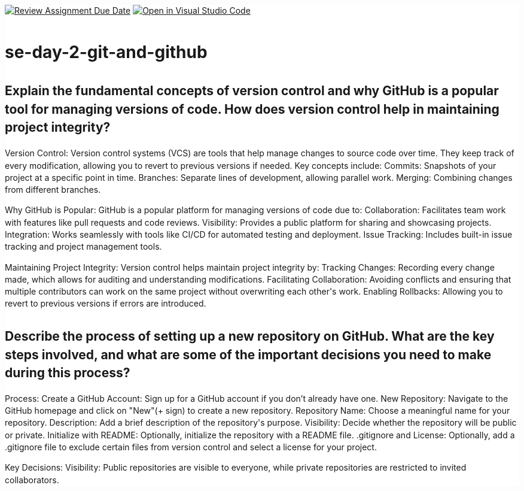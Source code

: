 [![Review Assignment Due Date](https://classroom.github.com/assets/deadline-readme-button-22041afd0340ce965d47ae6ef1cefeee28c7c493a6346c4f15d667ab976d596c.svg)](https://classroom.github.com/a/8wgCKhpZ)
[![Open in Visual Studio Code](https://classroom.github.com/assets/open-in-vscode-2e0aaae1b6195c2367325f4f02e2d04e9abb55f0b24a779b69b11b9e10269abc.svg)](https://classroom.github.com/online_ide?assignment_repo_id=15659128&assignment_repo_type=AssignmentRepo)
# se-day-2-git-and-github
## Explain the fundamental concepts of version control and why GitHub is a popular tool for managing versions of code. How does version control help in maintaining project integrity?
Version Control: Version control systems (VCS) are tools that help manage changes to source code over time. They keep track of every modification, allowing you to revert to previous versions if needed. Key concepts include:
Commits: Snapshots of your project at a specific point in time.
Branches: Separate lines of development, allowing parallel work.
Merging: Combining changes from different branches.

Why GitHub is Popular: GitHub is a popular platform for managing versions of code due to:
Collaboration: Facilitates team work with features like pull requests and code reviews.
Visibility: Provides a public platform for sharing and showcasing projects.
Integration: Works seamlessly with tools like CI/CD for automated testing and deployment.
Issue Tracking: Includes built-in issue tracking and project management tools.

Maintaining Project Integrity: Version control helps maintain project integrity by:
Tracking Changes: Recording every change made, which allows for auditing and understanding modifications.
Facilitating Collaboration: Avoiding conflicts and ensuring that multiple contributors can work on the same project without overwriting each other's work.
Enabling Rollbacks: Allowing you to revert to previous versions if errors are introduced.

## Describe the process of setting up a new repository on GitHub. What are the key steps involved, and what are some of the important decisions you need to make during this process?
Process:
Create a GitHub Account: Sign up for a GitHub account if you don’t already have one.
New Repository:
Navigate to the GitHub homepage and click on "New"(+ sign) to create a new repository.
Repository Name: Choose a meaningful name for your repository.
Description: Add a brief description of the repository's purpose.
Visibility: Decide whether the repository will be public or private.
Initialize with README: Optionally, initialize the repository with a README file.
.gitignore and License: Optionally, add a .gitignore file to exclude certain files from version control and select a license for your project.

Key Decisions:
Visibility: Public repositories are visible to everyone, while private repositories are restricted to invited collaborators.
